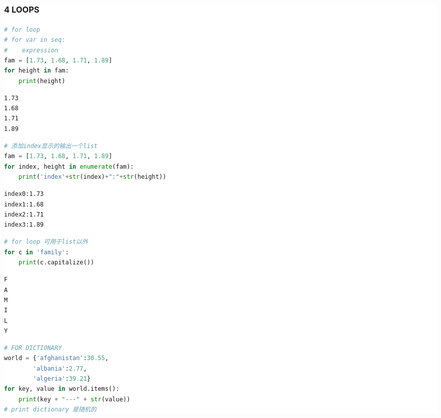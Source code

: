 

### 4 LOOPS


```python
# for loop
# for var in seq:
#    expression
fam = [1.73, 1.68, 1.71, 1.89]
for height in fam:
    print(height)
```

    1.73
    1.68
    1.71
    1.89
    


```python
# 添加index显示的输出一个list
fam = [1.73, 1.68, 1.71, 1.89]
for index, height in enumerate(fam):
    print('index'+str(index)+":"+str(height))
```

    index0:1.73
    index1:1.68
    index2:1.71
    index3:1.89
    


```python
# for loop 可用于list以外
for c in 'family':
    print(c.capitalize())
```

    F
    A
    M
    I
    L
    Y
    


```python
# FOR DICTIONARY
world = {'afghanistan':30.55,
        'albania':2.77,
        'algeria':39.21}
for key, value in world.items():
    print(key + "---" + str(value))
# print dictionary 是随机的
```
